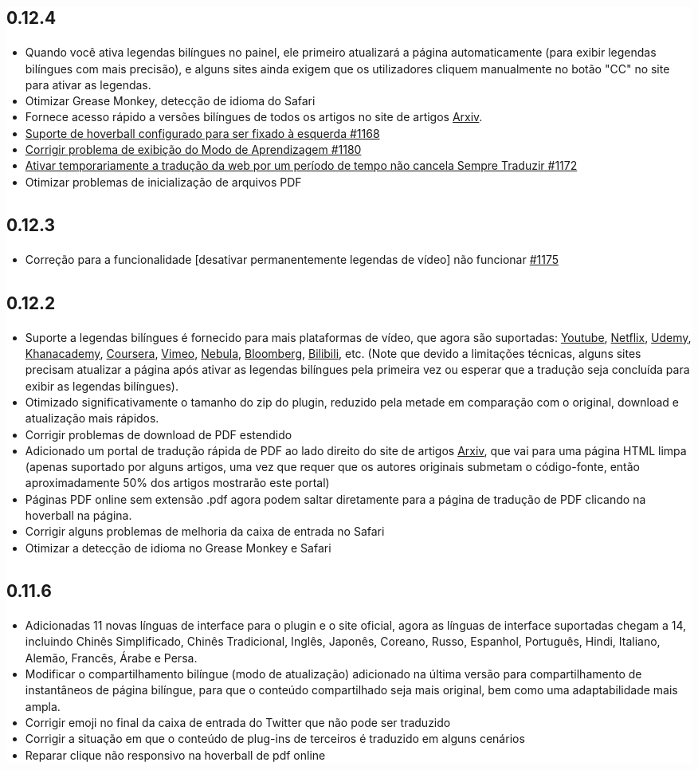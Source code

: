 ## 0.12.4

- Quando você ativa legendas bilíngues no painel, ele primeiro atualizará a página automaticamente (para exibir legendas bilíngues com mais precisão), e alguns sites ainda exigem que os utilizadores cliquem manualmente no botão "CC" no site para ativar as legendas.
- Otimizar Grease Monkey, detecção de idioma do Safari
- Fornece acesso rápido a versões bilíngues de todos os artigos no site de artigos [Arxiv](https://arxiv.org/abs/1910.06709).
- [Suporte de hoverball configurado para ser fixado à esquerda #1168](https://github.com/immersive-translate/immersive-translate/issues/1168)
- [Corrigir problema de exibição do Modo de Aprendizagem #1180](https://github.com/immersive-translate/immersive-translate/issues/1180)
- [Ativar temporariamente a tradução da web por um período de tempo não cancela Sempre Traduzir #1172](https://github.com/immersive-translate/immersive-translate/issues/1172)
- Otimizar problemas de inicialização de arquivos PDF

## 0.12.3

- Correção para a funcionalidade [desativar permanentemente legendas de vídeo] não funcionar [#1175](https://github.com/immersive-translate/immersive-translate/issues/1175)

## 0.12.2

- Suporte a legendas bilíngues é fornecido para mais plataformas de vídeo, que agora são suportadas: [Youtube](https://www.youtube.com/), [Netflix](https://www.netflix.com), [Udemy](https://www.udemy.com/), [Khanacademy](https://www.khanacademy.org/), [Coursera](https://www.coursera.org/), [Vimeo](https://vimeo.com/), [Nebula](https://nebula.tv), [Bloomberg](https://www.bloomberg.com), [Bilibili](https://www.bilibili.com/), etc. (Note que devido a limitações técnicas, alguns sites precisam atualizar a página após ativar as legendas bilíngues pela primeira vez ou esperar que a tradução seja concluída para exibir as legendas bilíngues).
- Otimizado significativamente o tamanho do zip do plugin, reduzido pela metade em comparação com o original, download e atualização mais rápidos.
- Corrigir problemas de download de PDF estendido
- Adicionado um portal de tradução rápida de PDF ao lado direito do site de artigos [Arxiv](https://arxiv.org/abs/1910.06709), que vai para uma página HTML limpa (apenas suportado por alguns artigos, uma vez que requer que os autores originais submetam o código-fonte, então aproximadamente 50% dos artigos mostrarão este portal)
- Páginas PDF online sem extensão .pdf agora podem saltar diretamente para a página de tradução de PDF clicando na hoverball na página.
- Corrigir alguns problemas de melhoria da caixa de entrada no Safari
- Otimizar a detecção de idioma no Grease Monkey e Safari

## 0.11.6

- Adicionadas 11 novas línguas de interface para o plugin e o site oficial, agora as línguas de interface suportadas chegam a 14, incluindo Chinês Simplificado, Chinês Tradicional, Inglês, Japonês, Coreano, Russo, Espanhol, Português, Hindi, Italiano, Alemão, Francês, Árabe e Persa.
- Modificar o compartilhamento bilíngue (modo de atualização) adicionado na última versão para compartilhamento de instantâneos de página bilíngue, para que o conteúdo compartilhado seja mais original, bem como uma adaptabilidade mais ampla.
- Corrigir emoji no final da caixa de entrada do Twitter que não pode ser traduzido
- Corrigir a situação em que o conteúdo de plug-ins de terceiros é traduzido em alguns cenários
- Reparar clique não responsivo na hoverball de pdf online
